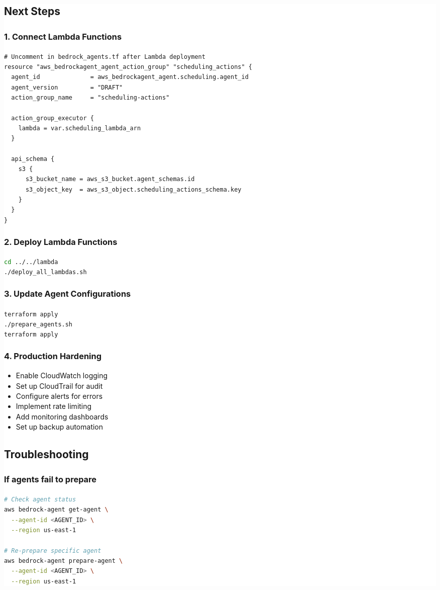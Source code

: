 ## Next Steps

### 1. Connect Lambda Functions
```hcl
# Uncomment in bedrock_agents.tf after Lambda deployment
resource "aws_bedrockagent_agent_action_group" "scheduling_actions" {
  agent_id              = aws_bedrockagent_agent.scheduling.agent_id
  agent_version         = "DRAFT"
  action_group_name     = "scheduling-actions"

  action_group_executor {
    lambda = var.scheduling_lambda_arn
  }

  api_schema {
    s3 {
      s3_bucket_name = aws_s3_bucket.agent_schemas.id
      s3_object_key  = aws_s3_object.scheduling_actions_schema.key
    }
  }
}
```

### 2. Deploy Lambda Functions
```bash
cd ../../lambda
./deploy_all_lambdas.sh
```

### 3. Update Agent Configurations
```bash
terraform apply
./prepare_agents.sh
terraform apply
```

### 4. Production Hardening
- Enable CloudWatch logging
- Set up CloudTrail for audit
- Configure alerts for errors
- Implement rate limiting
- Add monitoring dashboards
- Set up backup automation

## Troubleshooting

### If agents fail to prepare
```bash
# Check agent status
aws bedrock-agent get-agent \
  --agent-id <AGENT_ID> \
  --region us-east-1

# Re-prepare specific agent
aws bedrock-agent prepare-agent \
  --agent-id <AGENT_ID> \
  --region us-east-1
```
